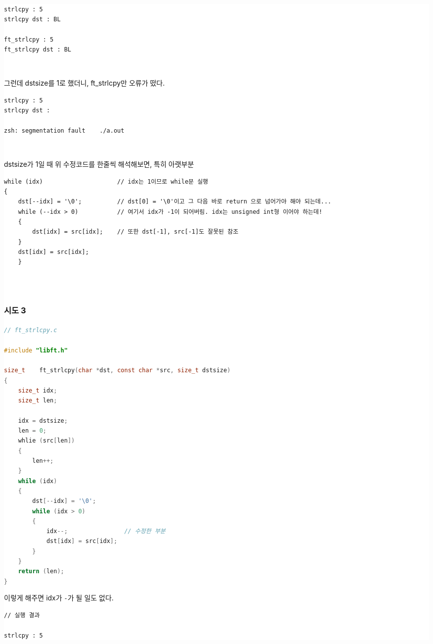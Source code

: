 ```
strlcpy : 5
strlcpy dst : BL

ft_strlcpy : 5
ft_strlcpy dst : BL
```
<br/>

그런데 dstsize를 1로 했더니, ft_strlcpy만 오류가 떴다.
```
strlcpy : 5
strlcpy dst :  

zsh: segmentation fault    ./a.out
```
<br/>

dstsize가 1일 때 위 수정코드를 한줄씩 해석해보면, 특히 아랫부분
```
while (idx)                     // idx는 1이므로 while문 실행
{
    dst[--idx] = '\0';          // dst[0] = '\0'이고 그 다음 바로 return 으로 넘어가야 해야 되는데...
    while (--idx > 0)           // 여기서 idx가 -1이 되어버림. idx는 unsigned int형 이어야 하는데!   
    {
        dst[idx] = src[idx];    // 또한 dst[-1], src[-1]도 잘못된 참조
    }
    dst[idx] = src[idx];
    }
```
<br/><br/>

### 시도 3
```c
// ft_strlcpy.c

#include "libft.h"

size_t    ft_strlcpy(char *dst, const char *src, size_t dstsize)
{
    size_t idx;
    size_t len;
    
    idx = dstsize;
    len = 0;
    whlie (src[len])
    {
        len++;
    }
    while (idx)
    {
        dst[--idx] = '\0';
        while (idx > 0)    
        {
            idx--;                // 수정한 부분
            dst[idx] = src[idx];
        }
    }
    return (len);
}
```
이렇게 해주면 idx가 `-`가 될 일도 없다.
```
// 실행 결과

strlcpy : 5
```
